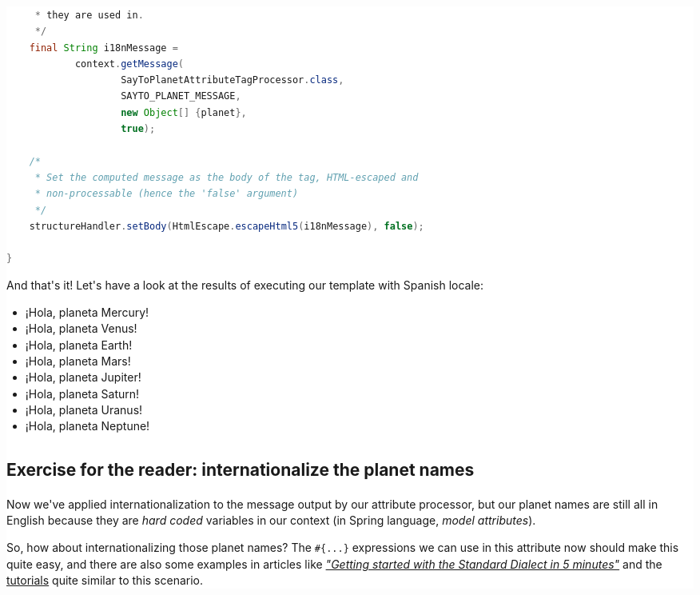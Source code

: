 ```java
     * they are used in.
     */
    final String i18nMessage =
            context.getMessage(
                    SayToPlanetAttributeTagProcessor.class,
                    SAYTO_PLANET_MESSAGE,
                    new Object[] {planet},
                    true);

    /*
     * Set the computed message as the body of the tag, HTML-escaped and
     * non-processable (hence the 'false' argument)
     */
    structureHandler.setBody(HtmlEscape.escapeHtml5(i18nMessage), false);
    
}
```

And that's it! Let's have a look at the results of executing our
template with Spanish locale:

-   &iexcl;Hola, planeta Mercury!
-   &iexcl;Hola, planeta Venus!
-   &iexcl;Hola, planeta Earth!
-   &iexcl;Hola, planeta Mars!
-   &iexcl;Hola, planeta Jupiter!
-   &iexcl;Hola, planeta Saturn!
-   &iexcl;Hola, planeta Uranus!
-   &iexcl;Hola, planeta Neptune!


Exercise for the reader: internationalize the planet names
----------------------------------------------------------

Now we've applied internationalization to the message output by our
attribute processor, but our planet names are still all in English
because they are *hard coded* variables in our context (in Spring
language, *model attributes*).

So, how about internationalizing those planet names? The `#{...}`
expressions we can use in this attribute now should make this quite
easy, and there are also some examples in articles like [*"Getting
started with the Standard Dialect in 5
minutes"*](standarddialect5minutes.html) and the
[tutorials](/docs/documentation.html) quite similar to this scenario.

